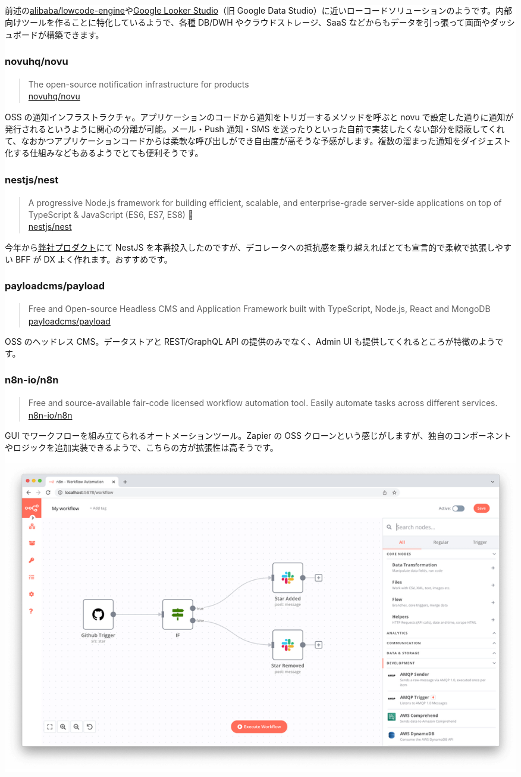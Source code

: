 前述の[alibaba/lowcode-engine](#alibabalowcode-engine)や[Google Looker Studio](https://support.google.com/looker-studio/answer/6283323?hl=JA)（旧 Google Data Studio）に近いローコードソリューションのようです。内部向けツールを作ることに特化しているようで、各種 DB/DWH やクラウドストレージ、SaaS などからもデータを引っ張って画面やダッシュボードが構築できます。

### novuhq/novu

> The open-source notification infrastructure for products  
> [novuhq/novu](https://github.com/novuhq/novu)

OSS の通知インフラストラクチャ。アプリケーションのコードから通知をトリガーするメソッドを呼ぶと novu で設定した通りに通知が発行されるというように関心の分離が可能。メール・Push 通知・SMS を送ったりといった自前で実装したくない部分を隠蔽してくれて、なおかつアプリケーションコードからは柔軟な呼び出しができ自由度が高そうな予感がします。複数の溜まった通知をダイジェスト化する仕組みなどもあるようでとても便利そうです。

### nestjs/nest

> A progressive Node.js framework for building efficient, scalable, and enterprise-grade server-side applications on top of TypeScript & JavaScript (ES6, ES7, ES8) 🚀  
> [nestjs/nest](https://github.com/nestjs/nest)

今年から[弊社プロダクト](https://yuimedi.notion.site/Yuimedi-3981950c3d324fb183bc8e99279e9375)にて NestJS を本番投入したのですが、デコレータへの抵抗感を乗り越えればとても宣言的で柔軟で拡張しやすい BFF が DX よく作れます。おすすめです。

### payloadcms/payload

> Free and Open-source Headless CMS and Application Framework built with TypeScript, Node.js, React and MongoDB  
> [payloadcms/payload](https://github.com/payloadcms/payload)

OSS のヘッドレス CMS。データストアと REST/GraphQL API の提供のみでなく、Admin UI も提供してくれるところが特徴のようです。

### n8n-io/n8n

> Free and source-available fair-code licensed workflow automation tool. Easily automate tasks across different services.  
> [n8n-io/n8n](https://github.com/n8n-io/n8n)

GUI でワークフローを組み立てられるオートメーションツール。Zapier の OSS クローンという感じがしますが、独自のコンポーネントやロジックを追加実装できるようで、こちらの方が拡張性は高そうです。

![](2022-12-21-19-40-43.png)
